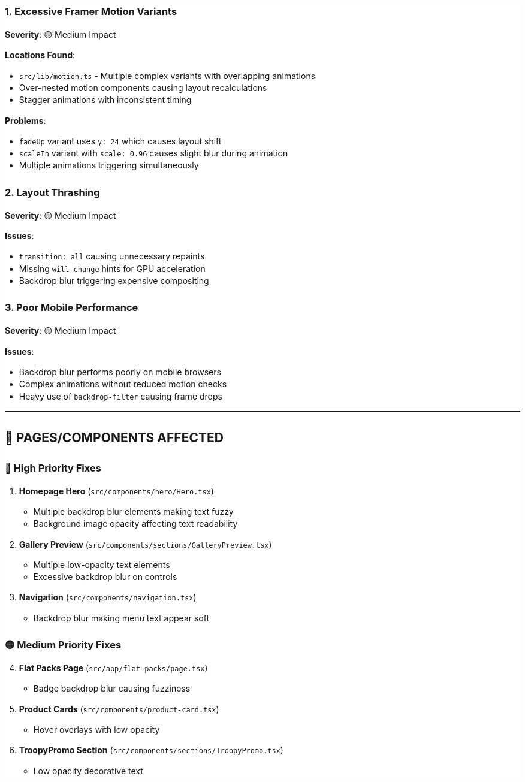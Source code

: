 ### **1. Excessive Framer Motion Variants**
**Severity**: 🟡 Medium Impact

**Locations Found**:
- `src/lib/motion.ts` - Multiple complex variants with overlapping animations
- Over-nested motion components causing layout recalculations
- Stagger animations with inconsistent timing

**Problems**:
- `fadeUp` variant uses `y: 24` which causes layout shift
- `scaleIn` variant with `scale: 0.96` causes slight blur during animation
- Multiple animations triggering simultaneously

### **2. Layout Thrashing**
**Severity**: 🟡 Medium Impact

**Issues**:
- `transition: all` causing unnecessary repaints
- Missing `will-change` hints for GPU acceleration
- Backdrop blur triggering expensive compositing

### **3. Poor Mobile Performance**
**Severity**: 🟡 Medium Impact

**Issues**:
- Backdrop blur performs poorly on mobile browsers
- Complex animations without reduced motion checks
- Heavy use of `backdrop-filter` causing frame drops

---

## 📱 **PAGES/COMPONENTS AFFECTED**

### **🔴 High Priority Fixes**
1. **Homepage Hero** (`src/components/hero/Hero.tsx`)
   - Multiple backdrop blur elements making text fuzzy
   - Background image opacity affecting text readability
   
2. **Gallery Preview** (`src/components/sections/GalleryPreview.tsx`)
   - Multiple low-opacity text elements
   - Excessive backdrop blur on controls
   
3. **Navigation** (`src/components/navigation.tsx`)
   - Backdrop blur making menu text appear soft

### **🟡 Medium Priority Fixes**
4. **Flat Packs Page** (`src/app/flat-packs/page.tsx`)
   - Badge backdrop blur causing fuzziness
   
5. **Product Cards** (`src/components/product-card.tsx`)
   - Hover overlays with low opacity
   
6. **TroopyPromo Section** (`src/components/sections/TroopyPromo.tsx`)
   - Low opacity decorative text
